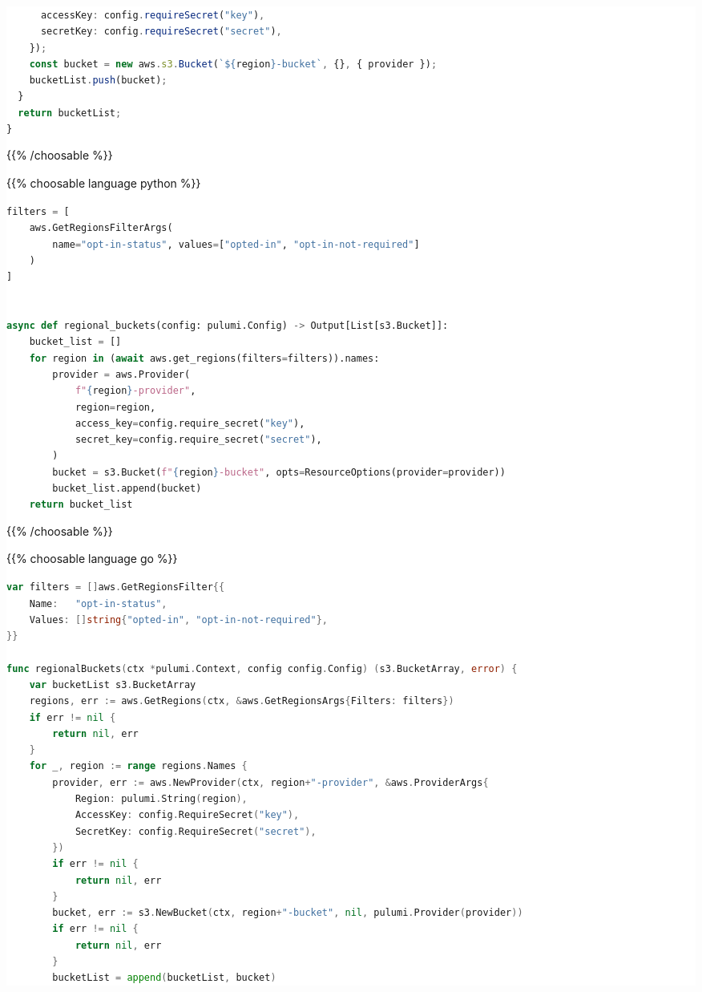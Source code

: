 ```typescript
      accessKey: config.requireSecret("key"),
      secretKey: config.requireSecret("secret"),
    });
    const bucket = new aws.s3.Bucket(`${region}-bucket`, {}, { provider });
    bucketList.push(bucket);
  }
  return bucketList;
}
```

{{% /choosable %}}

{{% choosable language python %}}

```python
filters = [
    aws.GetRegionsFilterArgs(
        name="opt-in-status", values=["opted-in", "opt-in-not-required"]
    )
]


async def regional_buckets(config: pulumi.Config) -> Output[List[s3.Bucket]]:
    bucket_list = []
    for region in (await aws.get_regions(filters=filters)).names:
        provider = aws.Provider(
            f"{region}-provider",
            region=region,
            access_key=config.require_secret("key"),
            secret_key=config.require_secret("secret"),
        )
        bucket = s3.Bucket(f"{region}-bucket", opts=ResourceOptions(provider=provider))
        bucket_list.append(bucket)
    return bucket_list
```

{{% /choosable %}}

{{% choosable language go %}}

```go
var filters = []aws.GetRegionsFilter{{
	Name:   "opt-in-status",
	Values: []string{"opted-in", "opt-in-not-required"},
}}

func regionalBuckets(ctx *pulumi.Context, config config.Config) (s3.BucketArray, error) {
	var bucketList s3.BucketArray
	regions, err := aws.GetRegions(ctx, &aws.GetRegionsArgs{Filters: filters})
	if err != nil {
		return nil, err
	}
	for _, region := range regions.Names {
		provider, err := aws.NewProvider(ctx, region+"-provider", &aws.ProviderArgs{
			Region: pulumi.String(region),
			AccessKey: config.RequireSecret("key"),
			SecretKey: config.RequireSecret("secret"),
		})
		if err != nil {
			return nil, err
		}
		bucket, err := s3.NewBucket(ctx, region+"-bucket", nil, pulumi.Provider(provider))
		if err != nil {
			return nil, err
		}
		bucketList = append(bucketList, bucket)
```

[prov-res]: /docs/concepts/resources/providers/
[def-prov]: /docs/concepts/resources/providers/#default-provider-configuration
[res]: /docs/concepts/resources/
[prov-res-opts]: /docs/concepts/options/provider/
[par-res]: /docs/concepts/options/parent/
[aws-prov]: /registry/packages/aws/api-docs/provider/
[k8s-prov]: /registry/packages/kubernetes/api-docs/provider/
[config]: /docs/concepts/projects/#stack-settings-file